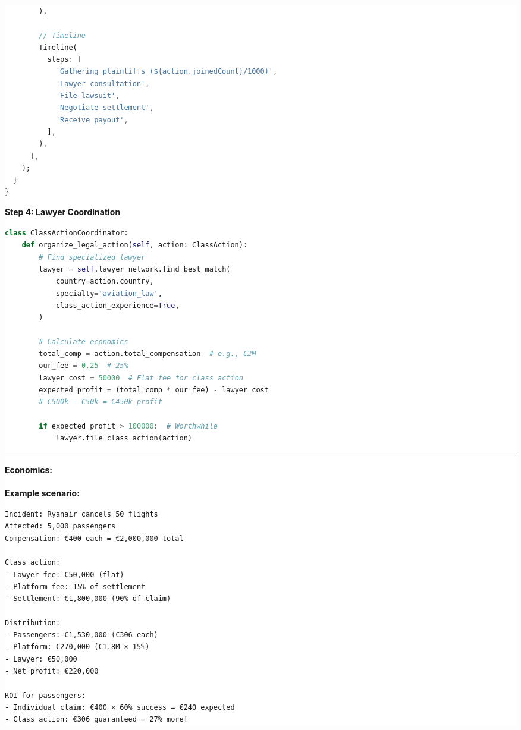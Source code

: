 ```dart
        ),
        
        // Timeline
        Timeline(
          steps: [
            'Gathering plaintiffs (${action.joinedCount}/1000)',
            'Lawyer consultation',
            'File lawsuit',
            'Negotiate settlement',
            'Receive payout',
          ],
        ),
      ],
    );
  }
}
```

**Step 4: Lawyer Coordination**
```python
class ClassActionCoordinator:
    def organize_legal_action(self, action: ClassAction):
        # Find specialized lawyer
        lawyer = self.lawyer_network.find_best_match(
            country=action.country,
            specialty='aviation_law',
            class_action_experience=True,
        )
        
        # Calculate economics
        total_comp = action.total_compensation  # e.g., €2M
        our_fee = 0.25  # 25%
        lawyer_cost = 50000  # Flat fee for class action
        expected_profit = (total_comp * our_fee) - lawyer_cost
        # €500k - €50k = €450k profit
        
        if expected_profit > 100000:  # Worthwhile
            lawyer.file_class_action(action)
```

---

#### Economics:

**Example scenario:**
```
Incident: Ryanair cancels 50 flights
Affected: 5,000 passengers
Compensation: €400 each = €2,000,000 total

Class action:
- Lawyer fee: €50,000 (flat)
- Platform fee: 15% of settlement
- Settlement: €1,800,000 (90% of claim)

Distribution:
- Passengers: €1,530,000 (€306 each)
- Platform: €270,000 (€1.8M × 15%)
- Lawyer: €50,000
- Net profit: €220,000

ROI for passengers:
- Individual claim: €400 × 60% success = €240 expected
- Class action: €306 guaranteed = 27% more!
```